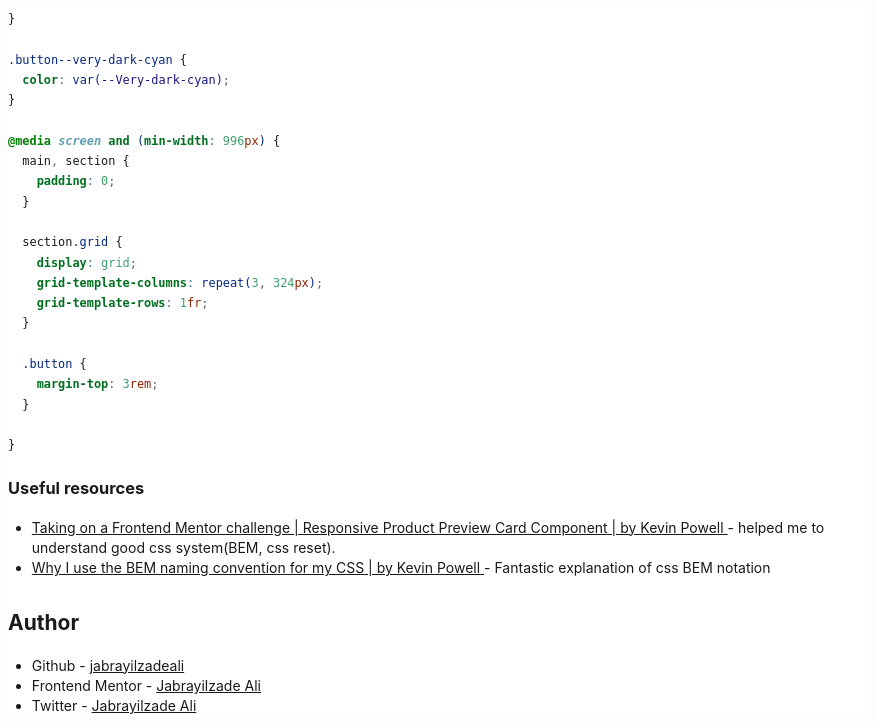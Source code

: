 ```css
}

.button--very-dark-cyan {
  color: var(--Very-dark-cyan); 
}

@media screen and (min-width: 996px) {
  main, section {
    padding: 0;
  }

  section.grid {
    display: grid;
    grid-template-columns: repeat(3, 324px);
    grid-template-rows: 1fr;
  }

  .button {
    margin-top: 3rem;
  }

}
```

### Useful resources

- [Taking on a Frontend Mentor challenge | Responsive Product Preview Card Component | by Kevin Powell ](https://www.youtube.com/watch?v=B2WL6KkqhLQ&t=1051s) - helped me to understand good css system(BEM, css reset).
- [Why I use the BEM naming convention for my CSS | by Kevin Powell ](https://www.youtube.com/watch?v=SLjHSVwXYq4) - Fantastic explanation of css BEM notation


## Author

- Github - [jabrayilzadeali](https://github.com/jabrayilzadeali)
- Frontend Mentor - [Jabrayilzade Ali](https://www.frontendmentor.io/profile/jabrayilzadeali)
- Twitter - [Jabrayilzade Ali](https://twitter.com/JabrayilzadeAli)